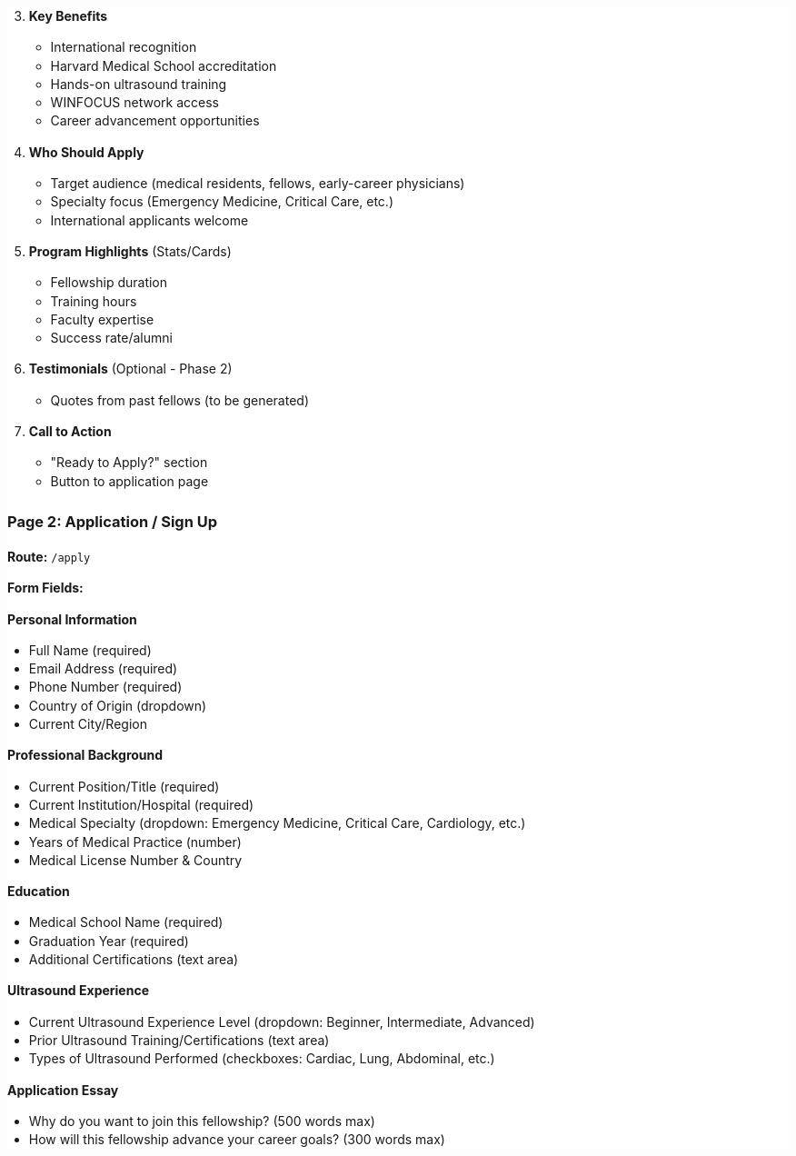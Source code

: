 3. **Key Benefits**
   - International recognition
   - Harvard Medical School accreditation
   - Hands-on ultrasound training
   - WINFOCUS network access
   - Career advancement opportunities

4. **Who Should Apply**
   - Target audience (medical residents, fellows, early-career physicians)
   - Specialty focus (Emergency Medicine, Critical Care, etc.)
   - International applicants welcome

5. **Program Highlights** (Stats/Cards)
   - Fellowship duration
   - Training hours
   - Faculty expertise
   - Success rate/alumni

6. **Testimonials** (Optional - Phase 2)
   - Quotes from past fellows (to be generated)

7. **Call to Action**
   - "Ready to Apply?" section
   - Button to application page

### Page 2: Application / Sign Up
**Route:** `/apply`

**Form Fields:**

**Personal Information**
- Full Name (required)
- Email Address (required)
- Phone Number (required)
- Country of Origin (dropdown)
- Current City/Region

**Professional Background**
- Current Position/Title (required)
- Current Institution/Hospital (required)
- Medical Specialty (dropdown: Emergency Medicine, Critical Care, Cardiology, etc.)
- Years of Medical Practice (number)
- Medical License Number & Country

**Education**
- Medical School Name (required)
- Graduation Year (required)
- Additional Certifications (text area)

**Ultrasound Experience**
- Current Ultrasound Experience Level (dropdown: Beginner, Intermediate, Advanced)
- Prior Ultrasound Training/Certifications (text area)
- Types of Ultrasound Performed (checkboxes: Cardiac, Lung, Abdominal, etc.)

**Application Essay**
- Why do you want to join this fellowship? (500 words max)
- How will this fellowship advance your career goals? (300 words max)
